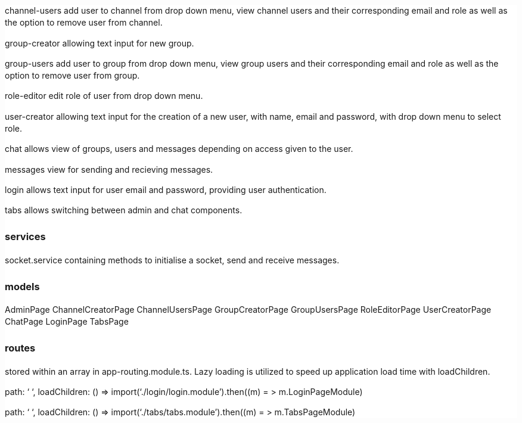 channel-users
add user to channel from drop down menu, view channel users and their corresponding email and role as well as the option to remove user from channel.

group-creator
allowing text input for new group.

group-users
add user to group from drop down menu, view group users and their corresponding email and role as well as the option to remove user from group.

role-editor
edit role of user from drop down menu.

user-creator
allowing text input for the creation of a new user, with name, email and password, with drop down menu to select role.

chat
allows view of groups, users and messages depending on access given to the user.

messages
view for sending and recieving messages.

login
allows text input for user email and password, providing user authentication. 

tabs
allows switching between admin and chat components. 

### services

socket.service
containing methods to initialise a socket, send and receive messages. 

### models

AdminPage
ChannelCreatorPage
ChannelUsersPage
GroupCreatorPage
GroupUsersPage
RoleEditorPage
UserCreatorPage
ChatPage
LoginPage
TabsPage

### routes
stored within an array in app-routing.module.ts. Lazy loading is utilized to speed up application load time with loadChildren.

path: ‘ ‘, loadChildren: () => import(‘./login/login.module’).then((m) = > m.LoginPageModule)

path: ‘ ‘, loadChildren: () => import(‘./tabs/tabs.module’).then((m) = > m.TabsPageModule)

